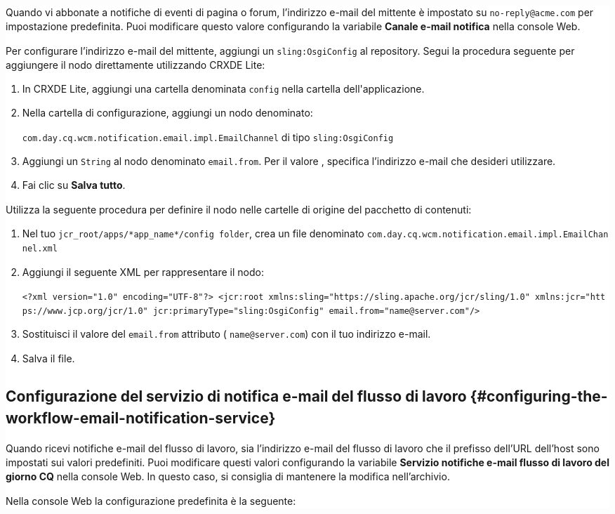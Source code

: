Quando vi abbonate a notifiche di eventi di pagina o forum, l’indirizzo e-mail del mittente è impostato su `no-reply@acme.com` per impostazione predefinita. Puoi modificare questo valore configurando la variabile **Canale e-mail notifica** nella console Web.

Per configurare l’indirizzo e-mail del mittente, aggiungi un `sling:OsgiConfig` al repository. Segui la procedura seguente per aggiungere il nodo direttamente utilizzando CRXDE Lite:

1. In CRXDE Lite, aggiungi una cartella denominata `config` nella cartella dell&#39;applicazione.
1. Nella cartella di configurazione, aggiungi un nodo denominato:

   `com.day.cq.wcm.notification.email.impl.EmailChannel` di tipo `sling:OsgiConfig`

1. Aggiungi un `String` al nodo denominato `email.from`. Per il valore , specifica l’indirizzo e-mail che desideri utilizzare.

1. Fai clic su **Salva tutto**.

Utilizza la seguente procedura per definire il nodo nelle cartelle di origine del pacchetto di contenuti:

1. Nel tuo `jcr_root/apps/*app_name*/config folder`, crea un file denominato `com.day.cq.wcm.notification.email.impl.EmailChannel.xml`

1. Aggiungi il seguente XML per rappresentare il nodo:

   `<?xml version="1.0" encoding="UTF-8"?> <jcr:root xmlns:sling="https://sling.apache.org/jcr/sling/1.0" xmlns:jcr="https://www.jcp.org/jcr/1.0" jcr:primaryType="sling:OsgiConfig" email.from="name@server.com"/>`
1. Sostituisci il valore del `email.from` attributo ( `name@server.com`) con il tuo indirizzo e-mail.

1. Salva il file.

## Configurazione del servizio di notifica e-mail del flusso di lavoro {#configuring-the-workflow-email-notification-service}

Quando ricevi notifiche e-mail del flusso di lavoro, sia l’indirizzo e-mail del flusso di lavoro che il prefisso dell’URL dell’host sono impostati sui valori predefiniti. Puoi modificare questi valori configurando la variabile **Servizio notifiche e-mail flusso di lavoro del giorno CQ** nella console Web. In questo caso, si consiglia di mantenere la modifica nell’archivio.

Nella console Web la configurazione predefinita è la seguente:
